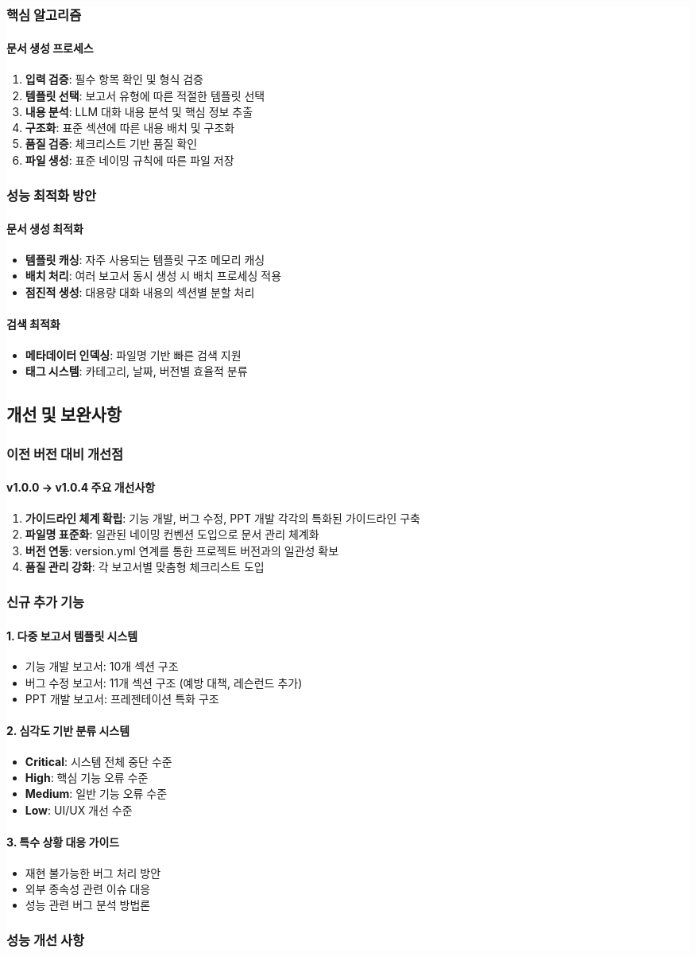 ### 핵심 알고리즘

#### 문서 생성 프로세스
1. **입력 검증**: 필수 항목 확인 및 형식 검증
2. **템플릿 선택**: 보고서 유형에 따른 적절한 템플릿 선택
3. **내용 분석**: LLM 대화 내용 분석 및 핵심 정보 추출
4. **구조화**: 표준 섹션에 따른 내용 배치 및 구조화
5. **품질 검증**: 체크리스트 기반 품질 확인
6. **파일 생성**: 표준 네이밍 규칙에 따른 파일 저장

### 성능 최적화 방안

#### 문서 생성 최적화
- **템플릿 캐싱**: 자주 사용되는 템플릿 구조 메모리 캐싱
- **배치 처리**: 여러 보고서 동시 생성 시 배치 프로세싱 적용
- **점진적 생성**: 대용량 대화 내용의 섹션별 분할 처리

#### 검색 최적화
- **메타데이터 인덱싱**: 파일명 기반 빠른 검색 지원
- **태그 시스템**: 카테고리, 날짜, 버전별 효율적 분류

## 개선 및 보완사항

### 이전 버전 대비 개선점

#### v1.0.0 → v1.0.4 주요 개선사항
1. **가이드라인 체계 확립**: 기능 개발, 버그 수정, PPT 개발 각각의 특화된 가이드라인 구축
2. **파일명 표준화**: 일관된 네이밍 컨벤션 도입으로 문서 관리 체계화
3. **버전 연동**: version.yml 연계를 통한 프로젝트 버전과의 일관성 확보
4. **품질 관리 강화**: 각 보고서별 맞춤형 체크리스트 도입

### 신규 추가 기능

#### 1. 다중 보고서 템플릿 시스템
- 기능 개발 보고서: 10개 섹션 구조
- 버그 수정 보고서: 11개 섹션 구조 (예방 대책, 레슨런드 추가)
- PPT 개발 보고서: 프레젠테이션 특화 구조

#### 2. 심각도 기반 분류 시스템
- **Critical**: 시스템 전체 중단 수준
- **High**: 핵심 기능 오류 수준  
- **Medium**: 일반 기능 오류 수준
- **Low**: UI/UX 개선 수준

#### 3. 특수 상황 대응 가이드
- 재현 불가능한 버그 처리 방안
- 외부 종속성 관련 이슈 대응
- 성능 관련 버그 분석 방법론

### 성능 개선 사항
